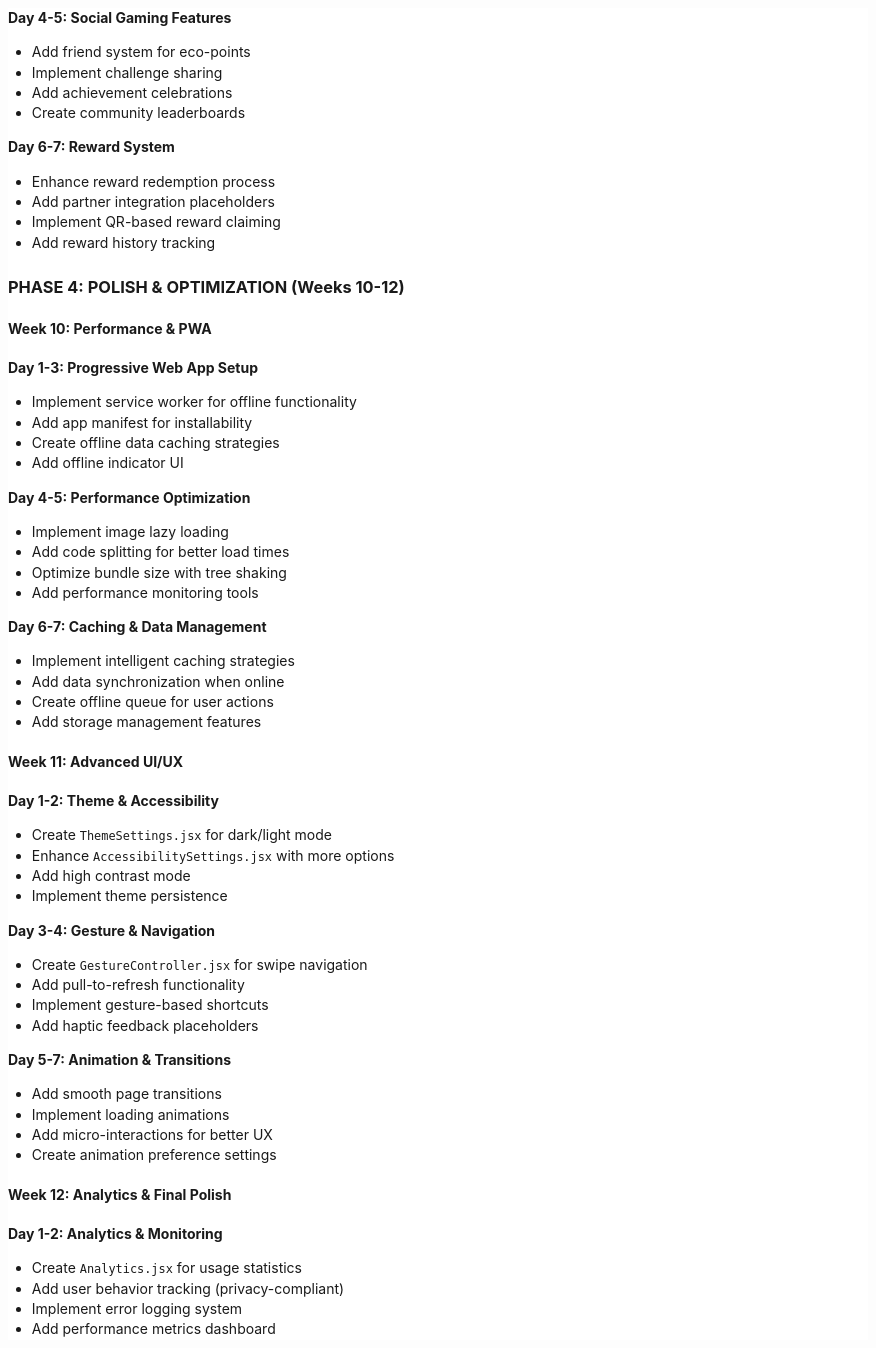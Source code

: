 **Day 4-5: Social Gaming Features**
- Add friend system for eco-points
- Implement challenge sharing
- Add achievement celebrations
- Create community leaderboards

**Day 6-7: Reward System**
- Enhance reward redemption process
- Add partner integration placeholders
- Implement QR-based reward claiming
- Add reward history tracking

### PHASE 4: POLISH & OPTIMIZATION (Weeks 10-12)

#### Week 10: Performance & PWA
**Day 1-3: Progressive Web App Setup**
- Implement service worker for offline functionality
- Add app manifest for installability
- Create offline data caching strategies
- Add offline indicator UI

**Day 4-5: Performance Optimization**
- Implement image lazy loading
- Add code splitting for better load times
- Optimize bundle size with tree shaking
- Add performance monitoring tools

**Day 6-7: Caching & Data Management**
- Implement intelligent caching strategies
- Add data synchronization when online
- Create offline queue for user actions
- Add storage management features

#### Week 11: Advanced UI/UX
**Day 1-2: Theme & Accessibility**
- Create `ThemeSettings.jsx` for dark/light mode
- Enhance `AccessibilitySettings.jsx` with more options
- Add high contrast mode
- Implement theme persistence

**Day 3-4: Gesture & Navigation**
- Create `GestureController.jsx` for swipe navigation
- Add pull-to-refresh functionality
- Implement gesture-based shortcuts
- Add haptic feedback placeholders

**Day 5-7: Animation & Transitions**
- Add smooth page transitions
- Implement loading animations
- Add micro-interactions for better UX
- Create animation preference settings

#### Week 12: Analytics & Final Polish
**Day 1-2: Analytics & Monitoring**
- Create `Analytics.jsx` for usage statistics
- Add user behavior tracking (privacy-compliant)
- Implement error logging system
- Add performance metrics dashboard
